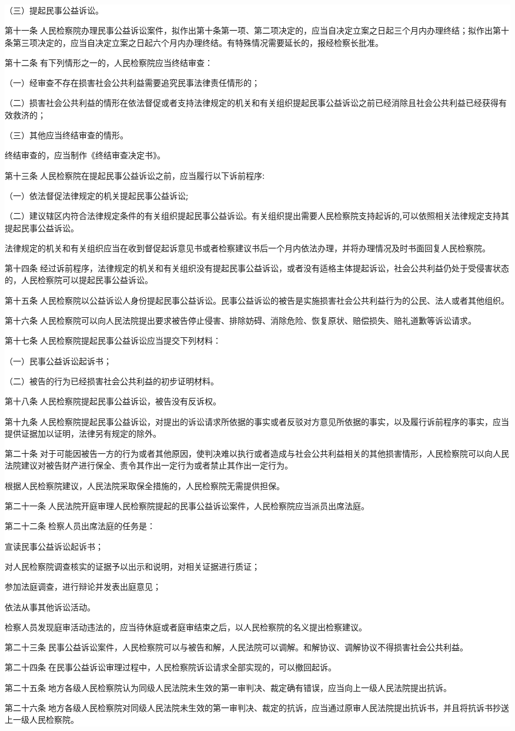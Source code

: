 （三）提起民事公益诉讼。

第十一条 人民检察院办理民事公益诉讼案件，拟作出第十条第一项、第二项决定的，应当自决定立案之日起三个月内办理终结；拟作出第十条第三项决定的，应当自决定立案之日起六个月内办理终结。有特殊情况需要延长的，报经检察长批准。

第十二条 有下列情形之一的，人民检察院应当终结审查：

（一）经审查不存在损害社会公共利益需要追究民事法律责任情形的；

（二）损害社会公共利益的情形在依法督促或者支持法律规定的机关和有关组织提起民事公益诉讼之前已经消除且社会公共利益已经获得有效救济的；

（三）其他应当终结审查的情形。

终结审查的，应当制作《终结审查决定书》。

第十三条 人民检察院在提起民事公益诉讼之前，应当履行以下诉前程序:

（一）依法督促法律规定的机关提起民事公益诉讼;

（二）建议辖区内符合法律规定条件的有关组织提起民事公益诉讼。有关组织提出需要人民检察院支持起诉的,可以依照相关法律规定支持其提起民事公益诉讼。

法律规定的机关和有关组织应当在收到督促起诉意见书或者检察建议书后一个月内依法办理，并将办理情况及时书面回复人民检察院。

第十四条 经过诉前程序，法律规定的机关和有关组织没有提起民事公益诉讼，或者没有适格主体提起诉讼，社会公共利益仍处于受侵害状态的，人民检察院可以提起民事公益诉讼。

第十五条 人民检察院以公益诉讼人身份提起民事公益诉讼。民事公益诉讼的被告是实施损害社会公共利益行为的公民、法人或者其他组织。

第十六条 人民检察院可以向人民法院提出要求被告停止侵害、排除妨碍、消除危险、恢复原状、赔偿损失、赔礼道歉等诉讼请求。

第十七条 人民检察院提起民事公益诉讼应当提交下列材料：

（一）民事公益诉讼起诉书；

（二）被告的行为已经损害社会公共利益的初步证明材料。

第十八条 人民检察院提起民事公益诉讼，被告没有反诉权。

第十九条 人民检察院提起民事公益诉讼，对提出的诉讼请求所依据的事实或者反驳对方意见所依据的事实，以及履行诉前程序的事实，应当提供证据加以证明，法律另有规定的除外。

第二十条 对于可能因被告一方的行为或者其他原因，使判决难以执行或者造成与社会公共利益相关的其他损害情形，人民检察院可以向人民法院建议对被告财产进行保全、责令其作出一定行为或者禁止其作出一定行为。

根据人民检察院建议，人民法院采取保全措施的，人民检察院无需提供担保。

第二十一条 人民法院开庭审理人民检察院提起的民事公益诉讼案件，人民检察院应当派员出席法庭。

第二十二条 检察人员出席法庭的任务是：

宣读民事公益诉讼起诉书；

对人民检察院调查核实的证据予以出示和说明，对相关证据进行质证；

参加法庭调查，进行辩论并发表出庭意见；

依法从事其他诉讼活动。

检察人员发现庭审活动违法的，应当待休庭或者庭审结束之后，以人民检察院的名义提出检察建议。

第二十三条 民事公益诉讼案件，人民检察院可以与被告和解，人民法院可以调解。和解协议、调解协议不得损害社会公共利益。

第二十四条 在民事公益诉讼审理过程中，人民检察院诉讼请求全部实现的，可以撤回起诉。

第二十五条 地方各级人民检察院认为同级人民法院未生效的第一审判决、裁定确有错误，应当向上一级人民法院提出抗诉。

第二十六条 地方各级人民检察院对同级人民法院未生效的第一审判决、裁定的抗诉，应当通过原审人民法院提出抗诉书，并且将抗诉书抄送上一级人民检察院。
